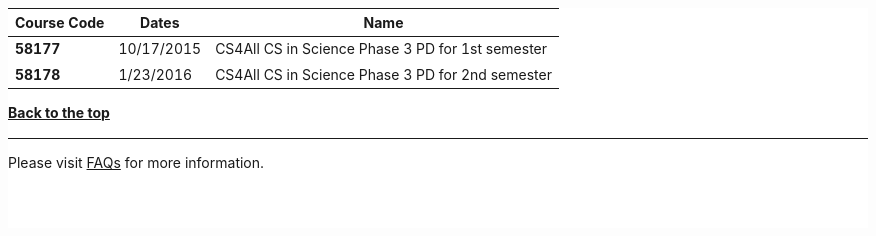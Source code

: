 |Course Code | Dates | Name|
|----------- | ----- | ----|
|**58177** | 10/17/2015 | CS4All CS in Science Phase 3 PD for 1st semester|
|**58178** | 1/23/2016 | CS4All CS in Science Phase 3 PD for 2nd semester|

[**Back to the top**](#top)



----------
Please visit [FAQs](/educate/pd/15-16/faq) for more information.

<br />
<br />